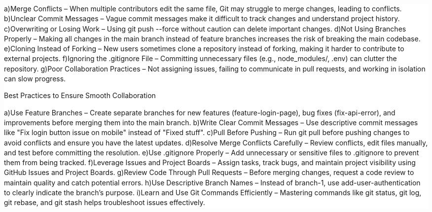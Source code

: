 a)Merge Conflicts – When multiple contributors edit the same file, Git may struggle to merge changes, leading to conflicts.
b)Unclear Commit Messages – Vague commit messages make it difficult to track changes and understand project history.
c)Overwriting or Losing Work – Using git push --force without caution can delete important changes.
d)Not Using Branches Properly – Making all changes in the main branch instead of feature branches increases the risk of breaking the main codebase.
e)Cloning Instead of Forking – New users sometimes clone a repository instead of forking, making it harder to contribute to external projects.
f)Ignoring the .gitignore File – Committing unnecessary files (e.g., node_modules/, .env) can clutter the repository.
g)Poor Collaboration Practices – Not assigning issues, failing to communicate in pull requests, and working in isolation can slow progress.

Best Practices to Ensure Smooth Collaboration

a)Use Feature Branches – Create separate branches for new features (feature-login-page), bug fixes (fix-api-error), and improvements before merging them into the main branch.
b)Write Clear Commit Messages – Use descriptive commit messages like "Fix login button issue on mobile" instead of "Fixed stuff".
c)Pull Before Pushing – Run git pull before pushing changes to avoid conflicts and ensure you have the latest updates.
d)Resolve Merge Conflicts Carefully – Review conflicts, edit files manually, and test before committing the resolution.
e)Use .gitignore Properly – Add unnecessary or sensitive files to .gitignore to prevent them from being tracked.
f)Leverage Issues and Project Boards – Assign tasks, track bugs, and maintain project visibility using GitHub Issues and Project Boards.
g)Review Code Through Pull Requests – Before merging changes, request a code review to maintain quality and catch potential errors.
h)Use Descriptive Branch Names – Instead of branch-1, use add-user-authentication to clearly indicate the branch’s purpose.
i)Learn and Use Git Commands Efficiently – Mastering commands like git status, git log, git rebase, and git stash helps troubleshoot issues effectively.
